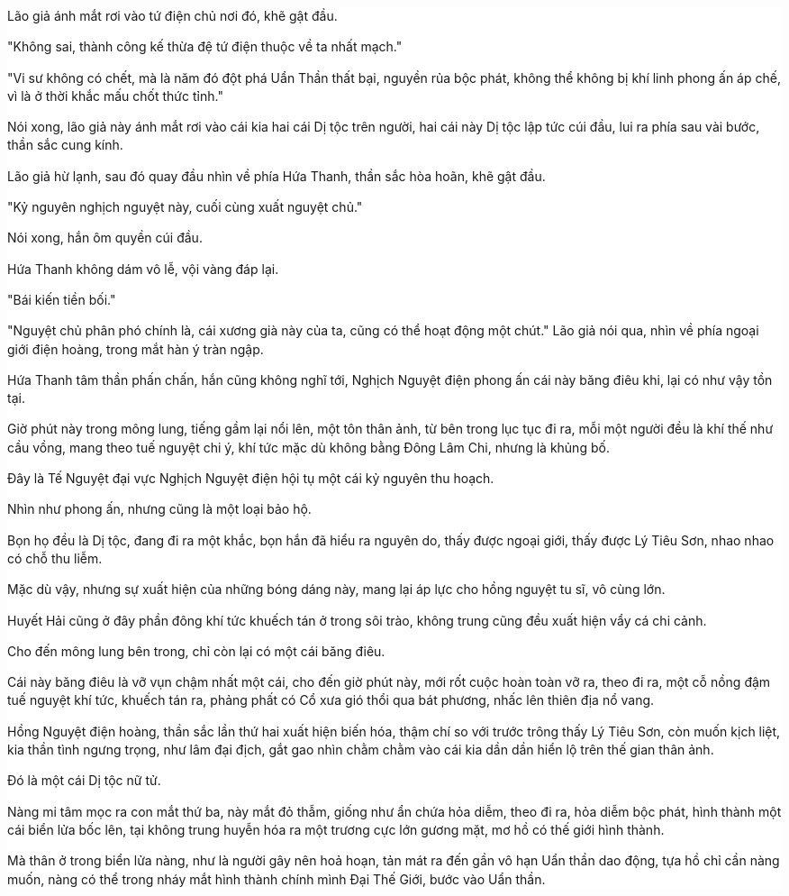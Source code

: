 Lão giả ánh mắt rơi vào tứ điện chủ nơi đó, khẽ gật đầu.

"Không sai, thành công kế thừa đệ tứ điện thuộc về ta nhất mạch."

"Vi sư không có chết, mà là năm đó đột phá Uẩn Thần thất bại, nguyền rủa bộc phát, không thể không bị khí linh phong ấn áp chế, vì là ở thời khắc mấu chốt thức tỉnh."

Nói xong, lão giả này ánh mắt rơi vào cái kia hai cái Dị tộc trên người, hai cái này Dị tộc lập tức cúi đầu, lui ra phía sau vài bước, thần sắc cung kính.

Lão giả hừ lạnh, sau đó quay đầu nhìn về phía Hứa Thanh, thần sắc hòa hoãn, khẽ gật đầu.

"Kỷ nguyên nghịch nguyệt này, cuối cùng xuất nguyệt chủ."

Nói xong, hắn ôm quyền cúi đầu.

Hứa Thanh không dám vô lễ, vội vàng đáp lại.

"Bái kiến tiền bối."

"Nguyệt chủ phân phó chính là, cái xương già này của ta, cũng có thể hoạt động một chút." Lão giả nói qua, nhìn về phía ngoại giới điện hoàng, trong mắt hàn ý tràn ngập.

Hứa Thanh tâm thần phấn chấn, hắn cũng không nghĩ tới, Nghịch Nguyệt điện phong ấn cái này băng điêu khi, lại có như vậy tồn tại.

Giờ phút này trong mông lung, tiếng gầm lại nổi lên, một tôn thân ảnh, từ bên trong lục tục đi ra, mỗi một người đều là khí thế như cầu vồng, mang theo tuế nguyệt chi ý, khí tức mặc dù không bằng Đông Lâm Chi, nhưng là khủng bố.

Đây là Tế Nguyệt đại vực Nghịch Nguyệt điện hội tụ một cái kỷ nguyên thu hoạch.

Nhìn như phong ấn, nhưng cũng là một loại bảo hộ.

Bọn họ đều là Dị tộc, đang đi ra một khắc, bọn hắn đã hiểu ra nguyên do, thấy được ngoại giới, thấy được Lý Tiêu Sơn, nhao nhao có chỗ thu liễm.

Mặc dù vậy, nhưng sự xuất hiện của những bóng dáng này, mang lại áp lực cho hồng nguyệt tu sĩ, vô cùng lớn.

Huyết Hải cũng ở đây phần đông khí tức khuếch tán ở trong sôi trào, không trung cũng đều xuất hiện vẩy cá chi cảnh.

Cho đến mông lung bên trong, chỉ còn lại có một cái băng điêu.

Cái này băng điêu là vỡ vụn chậm nhất một cái, cho đến giờ phút này, mới rốt cuộc hoàn toàn vỡ ra, theo đi ra, một cỗ nồng đậm tuế nguyệt khí tức, khuếch tán ra, phảng phất có Cổ xưa gió thổi qua bát phương, nhấc lên thiên địa nổ vang.

Hồng Nguyệt điện hoàng, thần sắc lần thứ hai xuất hiện biến hóa, thậm chí so với trước trông thấy Lý Tiêu Sơn, còn muốn kịch liệt, kia thần tình ngưng trọng, như lâm đại địch, gắt gao nhìn chằm chằm vào cái kia dần dần hiển lộ trên thế gian thân ảnh.

Đó là một cái Dị tộc nữ tử.

Nàng mi tâm mọc ra con mắt thứ ba, này mắt đỏ thẫm, giống như ẩn chứa hỏa diễm, theo đi ra, hỏa diễm bộc phát, hình thành một cái biển lửa bốc lên, tại không trung huyễn hóa ra một trương cực lớn gương mặt, mơ hồ có thế giới hình thành.

Mà thân ở trong biển lửa nàng, như là người gây nên hoả hoạn, tản mát ra đến gần vô hạn Uẩn thần dao động, tựa hồ chỉ cần nàng muốn, nàng có thể trong nháy mắt hình thành chính mình Đại Thế Giới, bước vào Uẩn thần.
